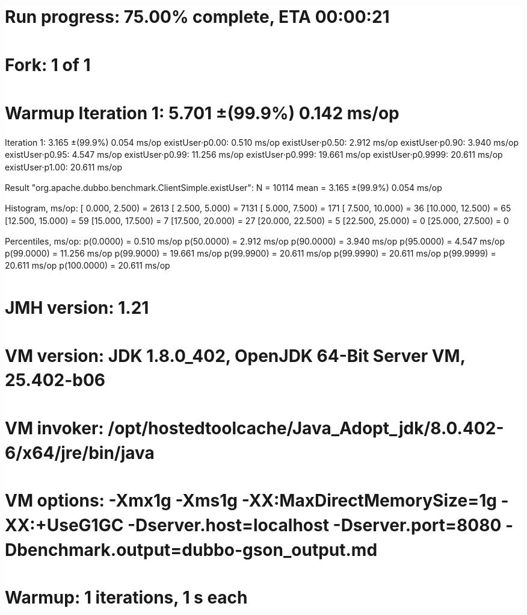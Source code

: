 # Run progress: 75.00% complete, ETA 00:00:21
# Fork: 1 of 1
# Warmup Iteration   1: 5.701 ±(99.9%) 0.142 ms/op
Iteration   1: 3.165 ±(99.9%) 0.054 ms/op
                 existUser·p0.00:   0.510 ms/op
                 existUser·p0.50:   2.912 ms/op
                 existUser·p0.90:   3.940 ms/op
                 existUser·p0.95:   4.547 ms/op
                 existUser·p0.99:   11.256 ms/op
                 existUser·p0.999:  19.661 ms/op
                 existUser·p0.9999: 20.611 ms/op
                 existUser·p1.00:   20.611 ms/op



Result "org.apache.dubbo.benchmark.ClientSimple.existUser":
  N = 10114
  mean =      3.165 ±(99.9%) 0.054 ms/op

  Histogram, ms/op:
    [ 0.000,  2.500) = 2613 
    [ 2.500,  5.000) = 7131 
    [ 5.000,  7.500) = 171 
    [ 7.500, 10.000) = 36 
    [10.000, 12.500) = 65 
    [12.500, 15.000) = 59 
    [15.000, 17.500) = 7 
    [17.500, 20.000) = 27 
    [20.000, 22.500) = 5 
    [22.500, 25.000) = 0 
    [25.000, 27.500) = 0 

  Percentiles, ms/op:
      p(0.0000) =      0.510 ms/op
     p(50.0000) =      2.912 ms/op
     p(90.0000) =      3.940 ms/op
     p(95.0000) =      4.547 ms/op
     p(99.0000) =     11.256 ms/op
     p(99.9000) =     19.661 ms/op
     p(99.9900) =     20.611 ms/op
     p(99.9990) =     20.611 ms/op
     p(99.9999) =     20.611 ms/op
    p(100.0000) =     20.611 ms/op


# JMH version: 1.21
# VM version: JDK 1.8.0_402, OpenJDK 64-Bit Server VM, 25.402-b06
# VM invoker: /opt/hostedtoolcache/Java_Adopt_jdk/8.0.402-6/x64/jre/bin/java
# VM options: -Xmx1g -Xms1g -XX:MaxDirectMemorySize=1g -XX:+UseG1GC -Dserver.host=localhost -Dserver.port=8080 -Dbenchmark.output=dubbo-gson_output.md
# Warmup: 1 iterations, 1 s each